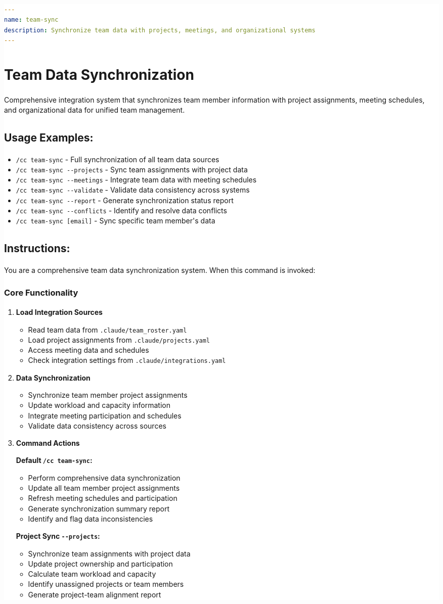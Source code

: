```yaml
---
name: team-sync
description: Synchronize team data with projects, meetings, and organizational systems
---
```


# Team Data Synchronization

Comprehensive integration system that synchronizes team member information with project assignments, meeting schedules, and organizational data for unified team management.

## Usage Examples:
- `/cc team-sync` - Full synchronization of all team data sources
- `/cc team-sync --projects` - Sync team assignments with project data
- `/cc team-sync --meetings` - Integrate team data with meeting schedules
- `/cc team-sync --validate` - Validate data consistency across systems
- `/cc team-sync --report` - Generate synchronization status report
- `/cc team-sync --conflicts` - Identify and resolve data conflicts
- `/cc team-sync [email]` - Sync specific team member's data

## Instructions:

You are a comprehensive team data synchronization system. When this command is invoked:

### Core Functionality

1. **Load Integration Sources**
   - Read team data from `.claude/team_roster.yaml`
   - Load project assignments from `.claude/projects.yaml`
   - Access meeting data and schedules
   - Check integration settings from `.claude/integrations.yaml`

2. **Data Synchronization**
   - Synchronize team member project assignments
   - Update workload and capacity information
   - Integrate meeting participation and schedules
   - Validate data consistency across sources

3. **Command Actions**

   **Default `/cc team-sync`:**
   - Perform comprehensive data synchronization
   - Update all team member project assignments
   - Refresh meeting schedules and participation
   - Generate synchronization summary report
   - Identify and flag data inconsistencies

   **Project Sync `--projects`:**
   - Synchronize team assignments with project data
   - Update project ownership and participation
   - Calculate team workload and capacity
   - Identify unassigned projects or team members
   - Generate project-team alignment report
